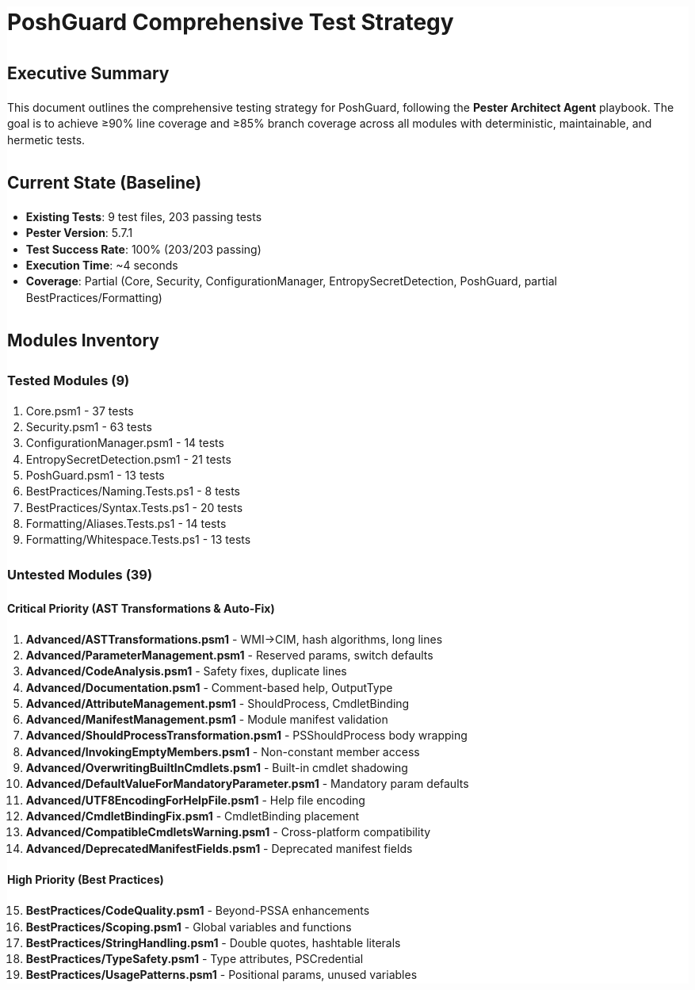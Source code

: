 # PoshGuard Comprehensive Test Strategy

## Executive Summary
This document outlines the comprehensive testing strategy for PoshGuard, following the **Pester Architect Agent** playbook. The goal is to achieve ≥90% line coverage and ≥85% branch coverage across all modules with deterministic, maintainable, and hermetic tests.

## Current State (Baseline)
- **Existing Tests**: 9 test files, 203 passing tests
- **Pester Version**: 5.7.1
- **Test Success Rate**: 100% (203/203 passing)
- **Execution Time**: ~4 seconds
- **Coverage**: Partial (Core, Security, ConfigurationManager, EntropySecretDetection, PoshGuard, partial BestPractices/Formatting)

## Modules Inventory

### Tested Modules (9)
1. Core.psm1 - 37 tests
2. Security.psm1 - 63 tests
3. ConfigurationManager.psm1 - 14 tests
4. EntropySecretDetection.psm1 - 21 tests
5. PoshGuard.psm1 - 13 tests
6. BestPractices/Naming.Tests.ps1 - 8 tests
7. BestPractices/Syntax.Tests.ps1 - 20 tests
8. Formatting/Aliases.Tests.ps1 - 14 tests
9. Formatting/Whitespace.Tests.ps1 - 13 tests

### Untested Modules (39)

#### Critical Priority (AST Transformations & Auto-Fix)
1. **Advanced/ASTTransformations.psm1** - WMI→CIM, hash algorithms, long lines
2. **Advanced/ParameterManagement.psm1** - Reserved params, switch defaults
3. **Advanced/CodeAnalysis.psm1** - Safety fixes, duplicate lines
4. **Advanced/Documentation.psm1** - Comment-based help, OutputType
5. **Advanced/AttributeManagement.psm1** - ShouldProcess, CmdletBinding
6. **Advanced/ManifestManagement.psm1** - Module manifest validation
7. **Advanced/ShouldProcessTransformation.psm1** - PSShouldProcess body wrapping
8. **Advanced/InvokingEmptyMembers.psm1** - Non-constant member access
9. **Advanced/OverwritingBuiltInCmdlets.psm1** - Built-in cmdlet shadowing
10. **Advanced/DefaultValueForMandatoryParameter.psm1** - Mandatory param defaults
11. **Advanced/UTF8EncodingForHelpFile.psm1** - Help file encoding
12. **Advanced/CmdletBindingFix.psm1** - CmdletBinding placement
13. **Advanced/CompatibleCmdletsWarning.psm1** - Cross-platform compatibility
14. **Advanced/DeprecatedManifestFields.psm1** - Deprecated manifest fields

#### High Priority (Best Practices)
15. **BestPractices/CodeQuality.psm1** - Beyond-PSSA enhancements
16. **BestPractices/Scoping.psm1** - Global variables and functions
17. **BestPractices/StringHandling.psm1** - Double quotes, hashtable literals
18. **BestPractices/TypeSafety.psm1** - Type attributes, PSCredential
19. **BestPractices/UsagePatterns.psm1** - Positional params, unused variables
